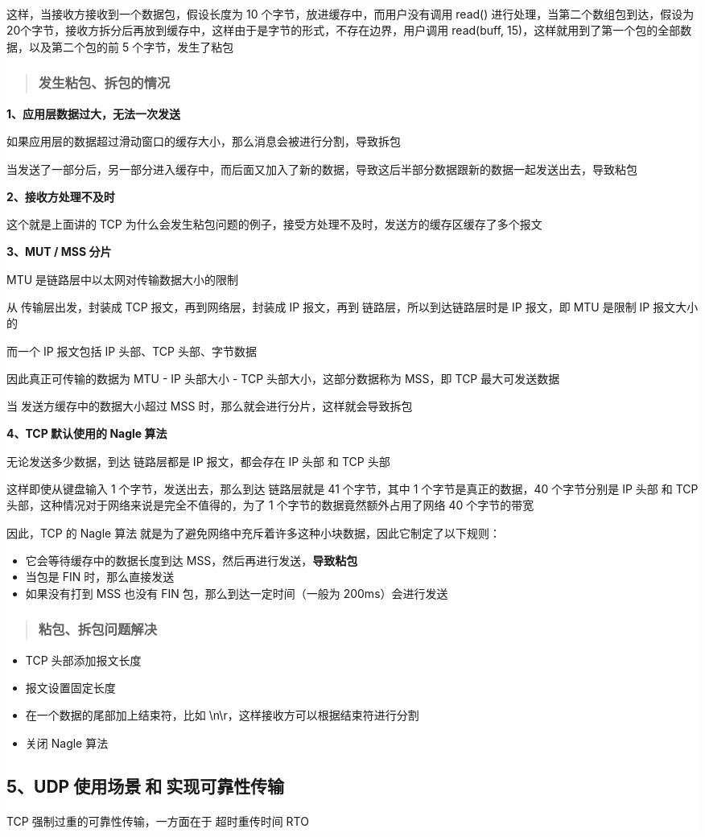 这样，当接收方接收到一个数据包，假设长度为 10 个字节，放进缓存中，而用户没有调用 read() 进行处理，当第二个数组包到达，假设为 20个字节，接收方拆分后再放到缓存中，这样由于是字节的形式，不存在边界，用户调用 read(buff, 15)，这样就用到了第一个包的全部数据，以及第二个包的前 5 个字节，发生了粘包



> ### 发生粘包、拆包的情况



**1、应用层数据过大，无法一次发送**

如果应用层的数据超过滑动窗口的缓存大小，那么消息会被进行分割，导致拆包

当发送了一部分后，另一部分进入缓存中，而后面又加入了新的数据，导致这后半部分数据跟新的数据一起发送出去，导致粘包



**2、接收方处理不及时**

这个就是上面讲的 TCP 为什么会发生粘包问题的例子，接受方处理不及时，发送方的缓存区缓存了多个报文



**3、MUT / MSS 分片**

MTU 是链路层中以太网对传输数据大小的限制

从 传输层出发，封装成 TCP 报文，再到网络层，封装成 IP 报文，再到 链路层，所以到达链路层时是 IP 报文，即 MTU 是限制 IP 报文大小的

而一个 IP  报文包括 IP 头部、TCP 头部、字节数据

因此真正可传输的数据为 MTU - IP 头部大小 - TCP 头部大小，这部分数据称为 MSS，即 TCP 最大可发送数据

当 发送方缓存中的数据大小超过 MSS 时，那么就会进行分片，这样就会导致拆包



**4、TCP 默认使用的 Nagle 算法**

无论发送多少数据，到达 链路层都是 IP 报文，都会存在 IP 头部 和 TCP 头部

这样即使从键盘输入 1 个字节，发送出去，那么到达 链路层就是 41 个字节，其中 1 个字节是真正的数据，40 个字节分别是 IP 头部 和 TCP 头部，这种情况对于网络来说是完全不值得的，为了 1 个字节的数据竟然额外占用了网络 40 个字节的带宽

因此，TCP 的 Nagle 算法 就是为了避免网络中充斥着许多这种小块数据，因此它制定了以下规则：

- 它会等待缓存中的数据长度到达 MSS，然后再进行发送，**导致粘包**
- 当包是 FIN 时，那么直接发送
- 如果没有打到 MSS 也没有 FIN 包，那么到达一定时间（一般为 200ms）会进行发送



> ### 粘包、拆包问题解决

- TCP 头部添加报文长度
- 报文设置固定长度

- 在一个数据的尾部加上结束符，比如 \n\r，这样接收方可以根据结束符进行分割

- 关闭 Nagle 算法



## 5、UDP 使用场景 和 实现可靠性传输

TCP 强制过重的可靠性传输，一方面在于 超时重传时间 RTO
